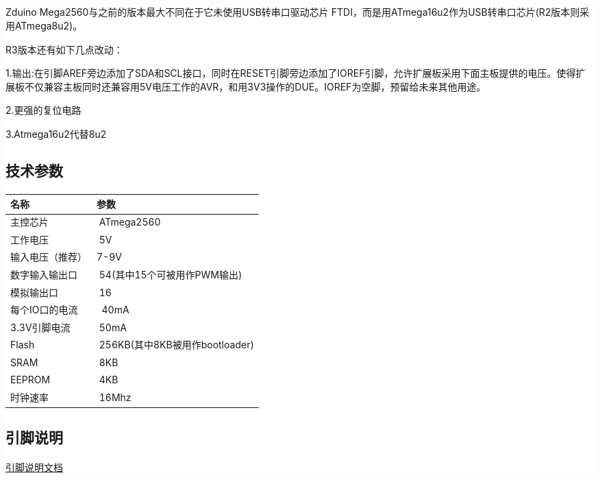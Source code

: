 Zduino Mega2560与之前的版本最大不同在于它未使用USB转串口驱动芯片 FTDI，而是用ATmega16u2作为USB转串口芯片(R2版本则采用ATmega8u2)。

R3版本还有如下几点改动：

1.输出:在引脚AREF旁边添加了SDA和SCL接口，同时在RESET引脚旁边添加了IOREF引脚，允许扩展板采用下面主板提供的电压。使得扩展板不仅兼容主板同时还兼容用5V电压工作的AVR，和用3V3操作的DUE。IOREF为空脚，预留给未来其他用途。  

2.更强的复位电路  

3.Atmega16u2代替8u2

## 技术参数

|名称|参数|
|:---|:---|
|主控芯片 |  ATmega2560|
|工作电压 |  5V|
|输入电压（推荐）|7-9V |
|数字输入输出口  |  54(其中15个可被用作PWM输出)|
|模拟输出口  |  16|
|每个IO口的电流  |   40mA|
|3.3V引脚电流 |  50mA|
|Flash  |  256KB(其中8KB被用作bootloader)|
|SRAM |  8KB|
|EEPROM  |  4KB|
|时钟速率 |  16Mhz|

## 引脚说明

 [引脚说明文档](https://content.arduino.cc/assets/Pinout-Mega2560rev3_latest.pdf)
